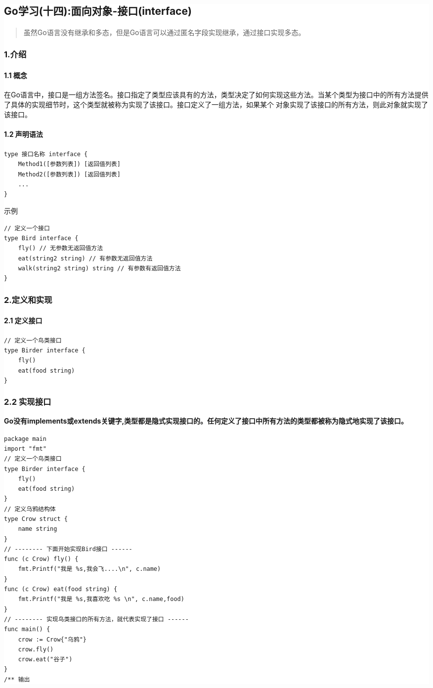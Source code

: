 ## Go学习(十四):面向对象-接口(interface)
> 虽然Go语言没有继承和多态，但是Go语言可以通过匿名字段实现继承，通过接口实现多态。
### 1.介绍
#### 1.1 概念
在Go语言中，接口是一组方法签名。接口指定了类型应该具有的方法，类型决定了如何实现这些方法。当某个类型为接口中的所有方法提供了具体的实现细节时，这个类型就被称为实现了该接口。接口定义了一组方法，如果某个
对象实现了该接口的所有方法，则此对象就实现了该接口。
#### 1.2 声明语法
```
type 接口名称 interface {
    Method1([参数列表]) [返回值列表]
    Method2([参数列表]) [返回值列表]
    ...
}
```
示例
```
// 定义一个接口
type Bird interface {
	fly() // 无参数无返回值方法
	eat(string2 string) // 有参数无返回值方法
	walk(string2 string) string // 有参数有返回值方法
}
```
### 2.定义和实现
#### 2.1 定义接口
```
// 定义一个鸟类接口
type Birder interface {
	fly()  
	eat(food string)
}
```
### 2.2 实现接口
**Go没有implements或extends关键字,类型都是隐式实现接口的。任何定义了接口中所有方法的类型都被称为隐式地实现了该接口。**
```
package main
import "fmt"
// 定义一个鸟类接口
type Birder interface {
	fly()
	eat(food string)
}
// 定义乌鸦结构体
type Crow struct {
	name string
}
// -------- 下面开始实现Bird接口 ------
func (c Crow) fly() {
	fmt.Printf("我是 %s,我会飞....\n", c.name)
}
func (c Crow) eat(food string) {
	fmt.Printf("我是 %s,我喜欢吃 %s \n", c.name,food)
}
// -------- 实现鸟类接口的所有方法，就代表实现了接口 ------
func main() {
	crow := Crow{"乌鸦"}
	crow.fly()
	crow.eat("谷子")
}
/** 输出
```